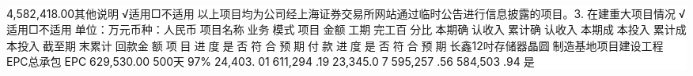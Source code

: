 4,582,418.00其他说明
√适用□不适用
以上项目均为公司经上海证券交易所网站通过临时公告进行信息披露的项目。3.
在建重大项目情况
√适用□不适用
单位：万元币种：人民币
项目名称
业务
模式
项目
金额
工期
完工百
分比
本期确
认收入
累计确
认收入
本期成
本投入
累计成
本投入
截至期
末累计
回款金
额
项
目
进
度
是
否
符
合
预
期
付
款
进
度
是
否
符
合
预
期
长鑫12吋存储器晶圆
制造基地项目建设工程
EPC总承包
EPC
629,530.00
500天
97%
24,403.
01
611,294
.19
23,345.0
7
595,257
.56
584,503
.94
是